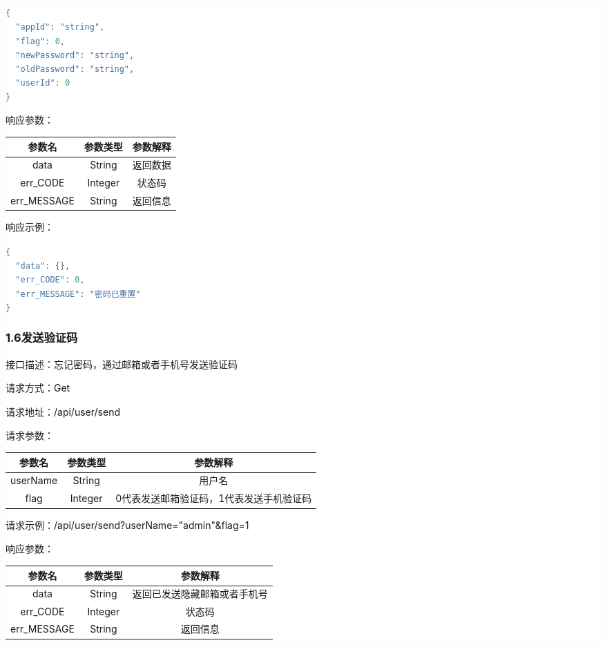 ``` java
{
  "appId": "string",
  "flag": 0,
  "newPassword": "string",
  "oldPassword": "string",
  "userId": 0
}
```



响应参数：

|   参数名    | 参数类型 | 参数解释 |
| :---------: | :------: | :------: |
|    data     |  String  | 返回数据 |
|  err_CODE   | Integer  |  状态码  |
| err_MESSAGE |  String  | 返回信息 |

响应示例：

``` java
{
  "data": {},
  "err_CODE": 0,
  "err_MESSAGE": "密码已重置"
}
```

### 1.6发送验证码

接口描述：忘记密码，通过邮箱或者手机号发送验证码

请求方式：Get

请求地址：/api/user/send

请求参数：

|  参数名  | 参数类型 |                 参数解释                 |
| :------: | :------: | :--------------------------------------: |
| userName |  String  |                  用户名                  |
|   flag   | Integer  | 0代表发送邮箱验证码，1代表发送手机验证码 |

请求示例：/api/user/send?userName="admin"&flag=1

响应参数：

|   参数名    | 参数类型 |           参数解释           |
| :---------: | :------: | :--------------------------: |
|    data     |  String  | 返回已发送隐藏邮箱或者手机号 |
|  err_CODE   | Integer  |            状态码            |
| err_MESSAGE |  String  |           返回信息           |
